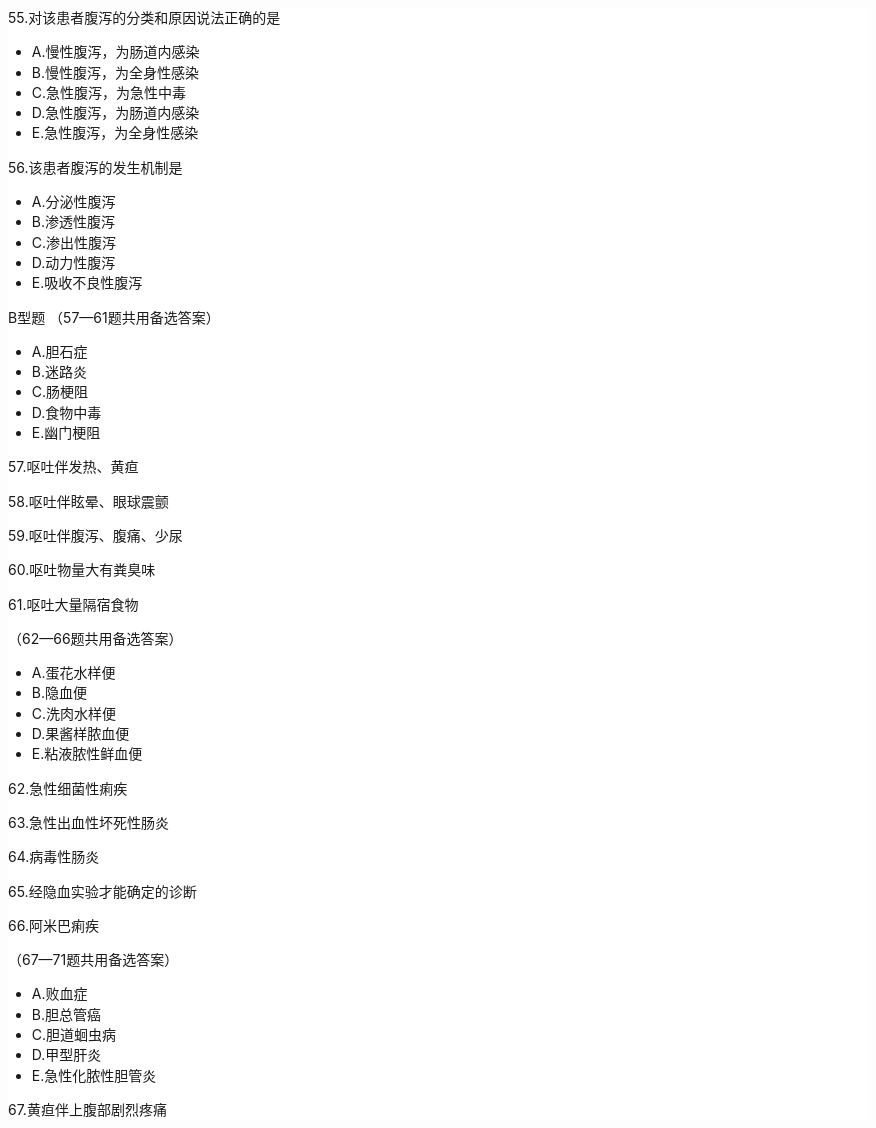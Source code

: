 55.对该患者腹泻的分类和原因说法正确的是

- A.慢性腹泻，为肠道内感染
- B.慢性腹泻，为全身性感染
- C.急性腹泻，为急性中毒
- D.急性腹泻，为肠道内感染
- E.急性腹泻，为全身性感染

56.该患者腹泻的发生机制是

- A.分泌性腹泻
- B.渗透性腹泻
- C.渗出性腹泻
- D.动力性腹泻
- E.吸收不良性腹泻

B型题
（57—61题共用备选答案）
- A.胆石症
- B.迷路炎
- C.肠梗阻
- D.食物中毒
- E.幽门梗阻

57.呕吐伴发热、黄疸

58.呕吐伴眩晕、眼球震颤

59.呕吐伴腹泻、腹痛、少尿

60.呕吐物量大有粪臭味

61.呕吐大量隔宿食物

（62—66题共用备选答案）
- A.蛋花水样便
- B.隐血便
- C.洗肉水样便
- D.果酱样脓血便
- E.粘液脓性鲜血便

62.急性细菌性痢疾

63.急性出血性坏死性肠炎

64.病毒性肠炎

65.经隐血实验才能确定的诊断

66.阿米巴痢疾

（67—71题共用备选答案）
- A.败血症
- B.胆总管癌
- C.胆道蛔虫病
- D.甲型肝炎
- E.急性化脓性胆管炎

67.黄疸伴上腹部剧烈疼痛
